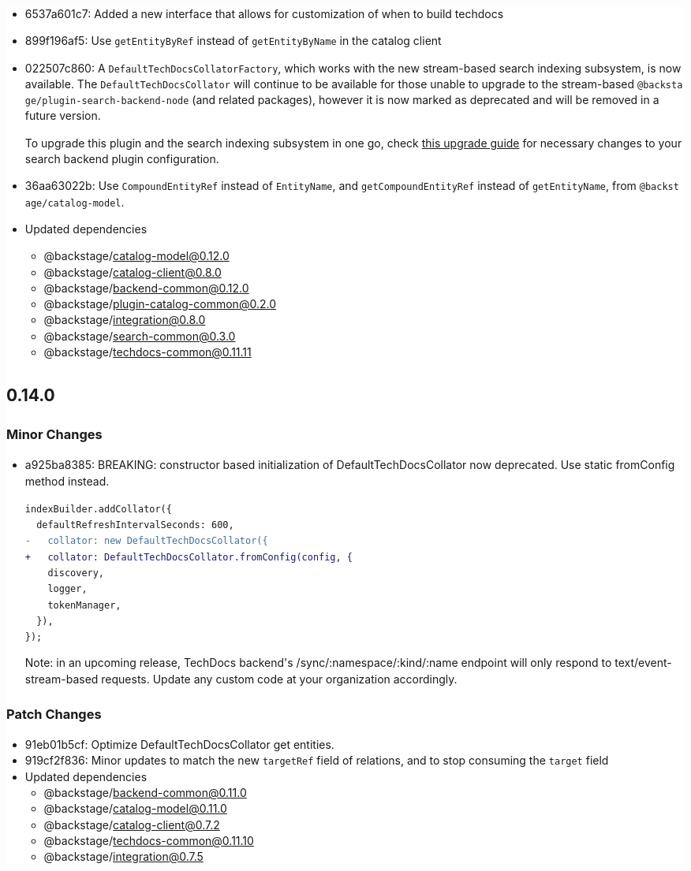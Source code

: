 - 6537a601c7: Added a new interface that allows for customization of when to build techdocs
- 899f196af5: Use `getEntityByRef` instead of `getEntityByName` in the catalog client
- 022507c860: A `DefaultTechDocsCollatorFactory`, which works with the new stream-based
  search indexing subsystem, is now available. The `DefaultTechDocsCollator` will
  continue to be available for those unable to upgrade to the stream-based
  `@backstage/plugin-search-backend-node` (and related packages), however it is now
  marked as deprecated and will be removed in a future version.

  To upgrade this plugin and the search indexing subsystem in one go, check
  [this upgrade guide](https://backstage.io/docs/features/search/how-to-guides#how-to-migrate-from-search-alpha-to-beta)
  for necessary changes to your search backend plugin configuration.

- 36aa63022b: Use `CompoundEntityRef` instead of `EntityName`, and `getCompoundEntityRef` instead of `getEntityName`, from `@backstage/catalog-model`.
- Updated dependencies
  - @backstage/catalog-model@0.12.0
  - @backstage/catalog-client@0.8.0
  - @backstage/backend-common@0.12.0
  - @backstage/plugin-catalog-common@0.2.0
  - @backstage/integration@0.8.0
  - @backstage/search-common@0.3.0
  - @backstage/techdocs-common@0.11.11

## 0.14.0

### Minor Changes

- a925ba8385: BREAKING: constructor based initialization of DefaultTechDocsCollator now deprecated. Use static fromConfig method instead.

  ```diff
  indexBuilder.addCollator({
    defaultRefreshIntervalSeconds: 600,
  -   collator: new DefaultTechDocsCollator({
  +   collator: DefaultTechDocsCollator.fromConfig(config, {
      discovery,
      logger,
      tokenManager,
    }),
  });
  ```

  Note: in an upcoming release, TechDocs backend's /sync/:namespace/:kind/:name endpoint will only respond to text/event-stream-based requests. Update any custom code at your organization accordingly.

### Patch Changes

- 91eb01b5cf: Optimize DefaultTechDocsCollator get entities.
- 919cf2f836: Minor updates to match the new `targetRef` field of relations, and to stop consuming the `target` field
- Updated dependencies
  - @backstage/backend-common@0.11.0
  - @backstage/catalog-model@0.11.0
  - @backstage/catalog-client@0.7.2
  - @backstage/techdocs-common@0.11.10
  - @backstage/integration@0.7.5
